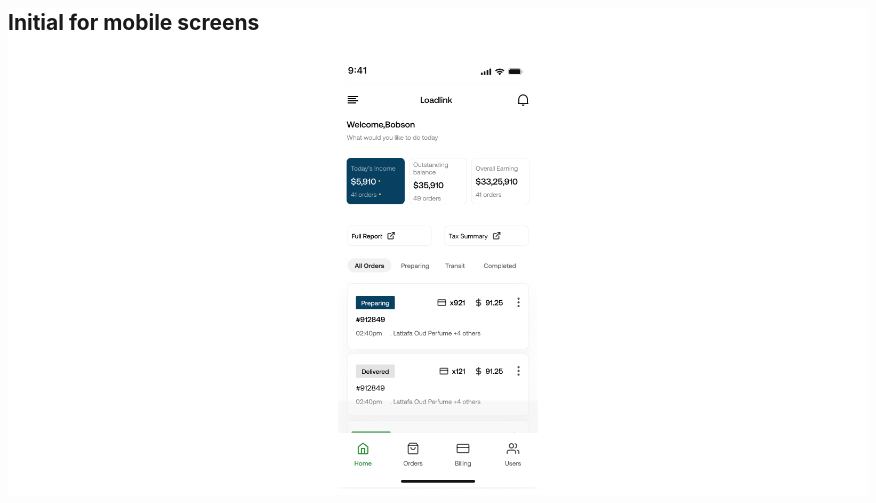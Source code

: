 ## Initial for mobile screens

<p align="center">
  <img src="./diagrams/Review%20details%20(1).png" width="200" alt="User Dashboard (mobile view)"/>